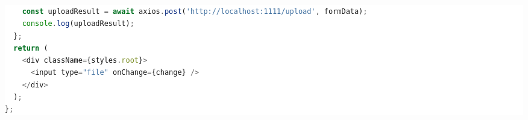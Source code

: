 ```js
    const uploadResult = await axios.post('http://localhost:1111/upload', formData);
    console.log(uploadResult);
  };
  return (
    <div className={styles.root}>
      <input type="file" onChange={change} />
    </div>
  );
};
```